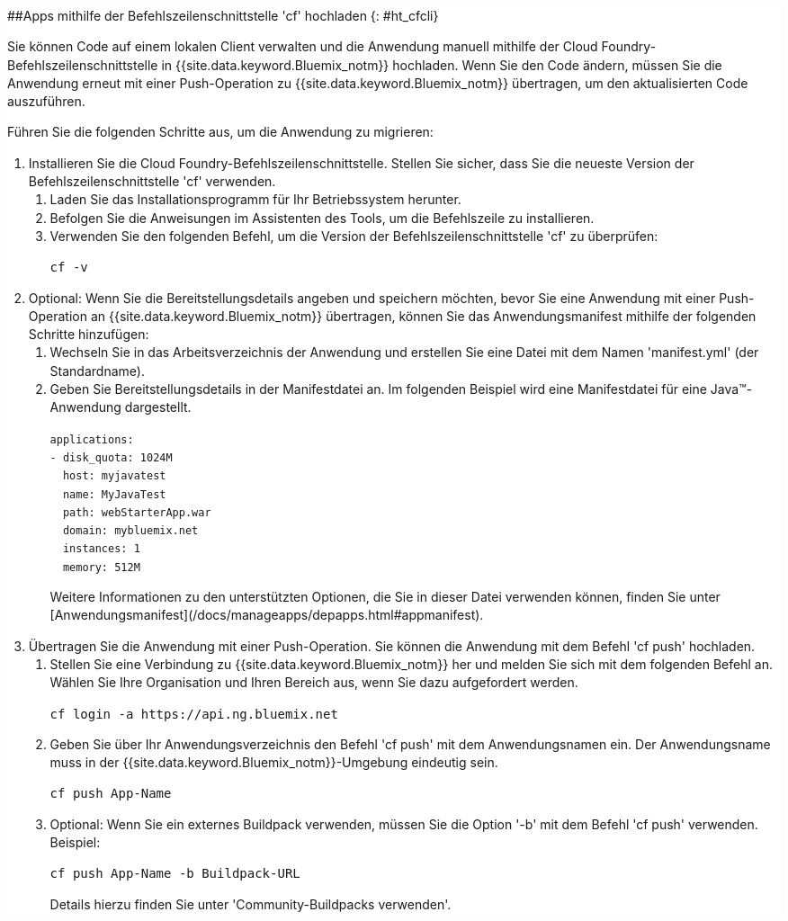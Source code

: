 ##Apps mithilfe der Befehlszeilenschnittstelle 'cf' hochladen
{: #ht_cfcli}

Sie können Code auf einem lokalen Client verwalten und die Anwendung manuell mithilfe der Cloud Foundry-Befehlszeilenschnittstelle in {{site.data.keyword.Bluemix_notm}} hochladen. Wenn Sie den Code ändern, müssen Sie die Anwendung erneut mit einer Push-Operation zu {{site.data.keyword.Bluemix_notm}} übertragen, um den aktualisierten Code auszuführen.

Führen Sie die folgenden Schritte aus, um die Anwendung zu migrieren:

<ol>
<li>Installieren Sie die Cloud Foundry-Befehlszeilenschnittstelle. Stellen Sie sicher, dass Sie die neueste Version der Befehlszeilenschnittstelle 'cf' verwenden.
<ol>
<li>Laden Sie das Installationsprogramm für Ihr Betriebssystem herunter.</li>
<li>Befolgen Sie die Anweisungen im Assistenten des Tools, um die Befehlszeile zu installieren.</li>
<li>Verwenden Sie den folgenden Befehl, um die Version der Befehlszeilenschnittstelle 'cf' zu überprüfen:
<pre>cf -v</pre></li>
</ol>
</li>

<li>Optional: Wenn Sie die Bereitstellungsdetails angeben und speichern möchten, bevor Sie eine Anwendung mit einer Push-Operation an {{site.data.keyword.Bluemix_notm}} übertragen, können Sie das Anwendungsmanifest mithilfe der folgenden Schritte hinzufügen:
<ol>
<li>Wechseln Sie in das Arbeitsverzeichnis der Anwendung und erstellen Sie eine Datei mit dem Namen 'manifest.yml' (der Standardname).</li>
<li>Geben Sie Bereitstellungsdetails in der Manifestdatei an. Im folgenden Beispiel wird eine Manifestdatei für eine Java™-Anwendung dargestellt.
<pre class="pre codeblock"><code>applications:
- disk_quota: 1024M
  host: myjavatest
  name: MyJavaTest
  path: webStarterApp.war
  domain: mybluemix.net
  instances: 1
  memory: 512M</code></pre>
<p>Weitere Informationen zu den unterstützten Optionen, die Sie in dieser Datei verwenden können, finden Sie unter
[Anwendungsmanifest](/docs/manageapps/depapps.html#appmanifest).

</p></li></ol>
</li>

<li>Übertragen Sie die Anwendung mit einer Push-Operation. Sie können die Anwendung mit dem Befehl 'cf push' hochladen.
<ol>
<li>Stellen Sie eine Verbindung zu {{site.data.keyword.Bluemix_notm}} her und melden Sie sich mit dem folgenden Befehl an. Wählen Sie Ihre Organisation und Ihren Bereich aus, wenn Sie dazu aufgefordert werden.
<pre>cf login -a https://api.ng.bluemix.net</pre></li>
<li>Geben Sie über Ihr Anwendungsverzeichnis den Befehl 'cf push' mit dem Anwendungsnamen ein. Der Anwendungsname muss in der
{{site.data.keyword.Bluemix_notm}}-Umgebung eindeutig sein.
<pre>cf push App-Name</pre></li>
<li>Optional: Wenn Sie ein externes Buildpack verwenden, müssen Sie die Option '-b' mit dem Befehl 'cf push' verwenden. Beispiel:
<pre>cf push App-Name -b Buildpack-URL</pre>
<p>Details hierzu finden Sie unter 'Community-Buildpacks verwenden'.</p>
</li></ol>
</li>
